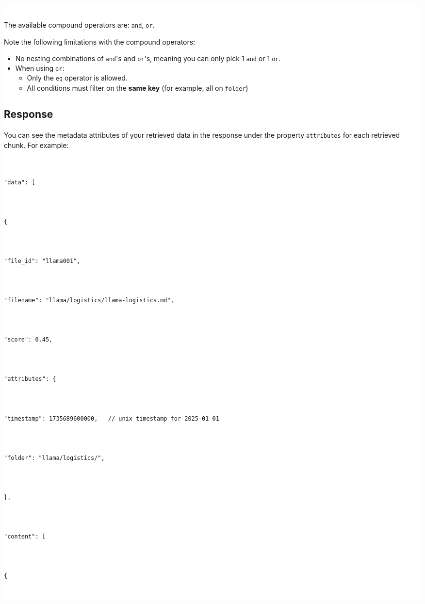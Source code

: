 ```


```

The available compound operators are: `and`, `or`.

Note the following limitations with the compound operators:

* No nesting combinations of `and`'s and `or`'s, meaning you can only pick 1 `and` or 1 `or`.
* When using `or`:
  + Only the `eq` operator is allowed.
  + All conditions must filter on the **same key** (for example, all on `folder`)

## Response

You can see the metadata attributes of your retrieved data in the response under the property `attributes` for each retrieved chunk. For example:

```


"data": [



{



"file_id": "llama001",



"filename": "llama/logistics/llama-logistics.md",



"score": 0.45,



"attributes": {



"timestamp": 1735689600000,   // unix timestamp for 2025-01-01



"folder": "llama/logistics/",



},



"content": [



{



```